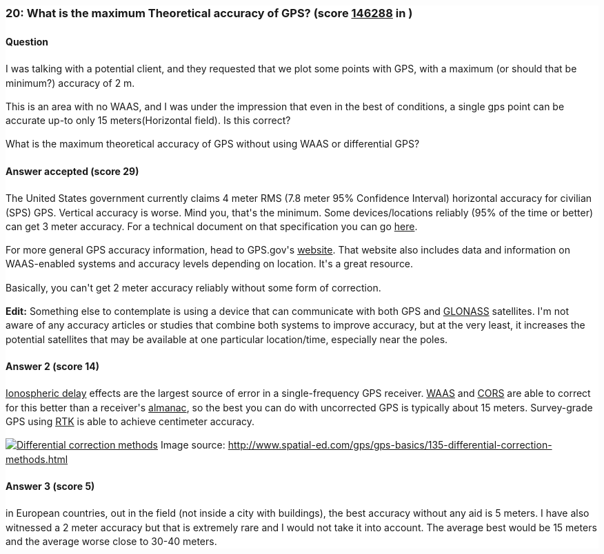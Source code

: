 </b> </em> </i> </small> </strong> </sub> </sup>

### 20: What is the maximum Theoretical accuracy of GPS? (score [146288](https://stackoverflow.com/q/43617) in )

#### Question
I was talking with a potential client, and they requested that we plot some points with GPS, with a maximum (or should that be minimum?) accuracy of 2 m.  

This is an area with no WAAS, and I was under the impression that even in the best of conditions, a single gps point can be accurate up-to only 15 meters(Horizontal field). Is this correct?  

What is the maximum theoretical accuracy of GPS without using WAAS or differential GPS?  

#### Answer accepted (score 29)
The United States government currently claims 4 meter RMS (7.8 meter 95% Confidence Interval) horizontal accuracy for civilian (SPS) GPS.  Vertical accuracy is worse.  Mind you, that's the minimum. Some devices/locations reliably (95% of the time or better) can get 3 meter accuracy. For a technical document on that specification you can go <a href="http://www.gps.gov/technical/ps/2008-SPS-performance-standard.pdf">here</a>.  

For more general GPS accuracy information, head to GPS.gov's <a href="http://www.gps.gov/systems/gps/performance/accuracy/">website</a>.  That website also includes data and information on WAAS-enabled systems and accuracy levels depending on location.  It's a great resource.  

Basically, you can't get 2 meter accuracy reliably without some form of correction.  

<strong>Edit:</strong> Something else to contemplate is using a device that can communicate with both GPS and <a href="http://en.wikipedia.org/wiki/GLONASS">GLONASS</a> satellites.  I'm not aware of any accuracy articles or studies that combine both systems to improve accuracy, but at the very least, it increases the potential satellites that may be available at one particular location/time, especially near the poles.  

#### Answer 2 (score 14)
<a href="http://www.navipedia.net/index.php/Ionospheric_Delay" rel="nofollow noreferrer">Ionospheric delay</a> effects are the largest source of error in a single-frequency GPS receiver. <a href="http://en.wikipedia.org/wiki/Wide_Area_Augmentation_System" rel="nofollow noreferrer">WAAS</a> and <a href="http://www.ngs.noaa.gov/PUBS_LIB/GPS_CORS.html" rel="nofollow noreferrer">CORS</a> are able to correct for this better than a receiver's <a href="http://en.wikipedia.org/wiki/GPS_signals#Almanac" rel="nofollow noreferrer">almanac</a>, so the best you can do with uncorrected GPS is typically about 15 meters. Survey-grade GPS using <a href="http://en.wikipedia.org/wiki/Real_Time_Kinematic" rel="nofollow noreferrer">RTK</a> is able to achieve centimeter accuracy.  

<p><a href="https://i.stack.imgur.com/tWNS3.png" rel="nofollow noreferrer"><img src="https://i.stack.imgur.com/tWNS3.png" alt="Differential correction methods"></a>
Image source: <a href="http://www.spatial-ed.com/gps/gps-basics/135-differential-correction-methods.html" rel="nofollow noreferrer">http://www.spatial-ed.com/gps/gps-basics/135-differential-correction-methods.html</a></p>

#### Answer 3 (score 5)
in European countries, out in the field (not inside a city with buildings), the best accuracy without any aid is 5 meters. I have also witnessed a 2 meter accuracy but that is extremely rare and I would not take it into account. The average best would be 15 meters and the average worse close to 30-40 meters.  
